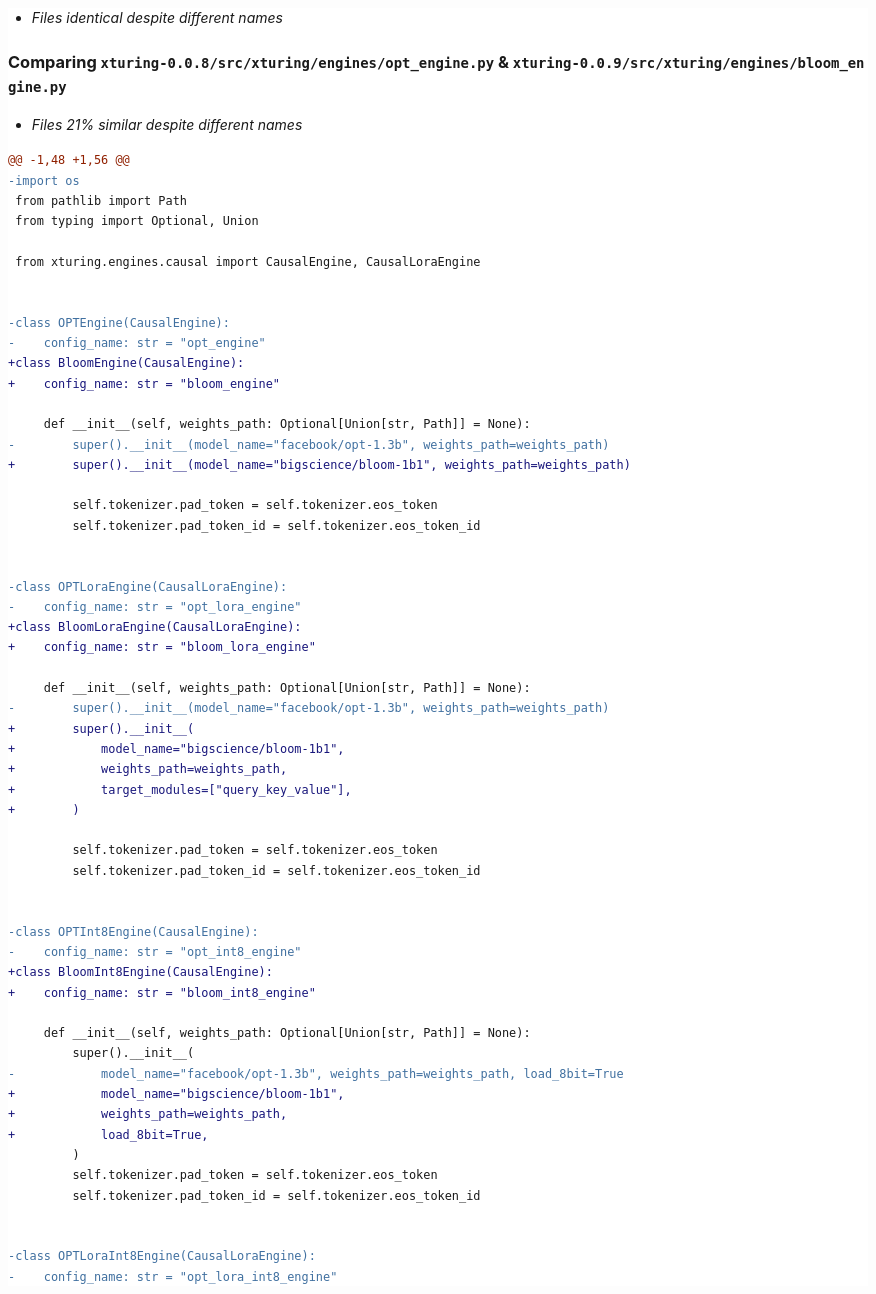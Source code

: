  * *Files identical despite different names*

### Comparing `xturing-0.0.8/src/xturing/engines/opt_engine.py` & `xturing-0.0.9/src/xturing/engines/bloom_engine.py`

 * *Files 21% similar despite different names*

```diff
@@ -1,48 +1,56 @@
-import os
 from pathlib import Path
 from typing import Optional, Union
 
 from xturing.engines.causal import CausalEngine, CausalLoraEngine
 
 
-class OPTEngine(CausalEngine):
-    config_name: str = "opt_engine"
+class BloomEngine(CausalEngine):
+    config_name: str = "bloom_engine"
 
     def __init__(self, weights_path: Optional[Union[str, Path]] = None):
-        super().__init__(model_name="facebook/opt-1.3b", weights_path=weights_path)
+        super().__init__(model_name="bigscience/bloom-1b1", weights_path=weights_path)
 
         self.tokenizer.pad_token = self.tokenizer.eos_token
         self.tokenizer.pad_token_id = self.tokenizer.eos_token_id
 
 
-class OPTLoraEngine(CausalLoraEngine):
-    config_name: str = "opt_lora_engine"
+class BloomLoraEngine(CausalLoraEngine):
+    config_name: str = "bloom_lora_engine"
 
     def __init__(self, weights_path: Optional[Union[str, Path]] = None):
-        super().__init__(model_name="facebook/opt-1.3b", weights_path=weights_path)
+        super().__init__(
+            model_name="bigscience/bloom-1b1",
+            weights_path=weights_path,
+            target_modules=["query_key_value"],
+        )
 
         self.tokenizer.pad_token = self.tokenizer.eos_token
         self.tokenizer.pad_token_id = self.tokenizer.eos_token_id
 
 
-class OPTInt8Engine(CausalEngine):
-    config_name: str = "opt_int8_engine"
+class BloomInt8Engine(CausalEngine):
+    config_name: str = "bloom_int8_engine"
 
     def __init__(self, weights_path: Optional[Union[str, Path]] = None):
         super().__init__(
-            model_name="facebook/opt-1.3b", weights_path=weights_path, load_8bit=True
+            model_name="bigscience/bloom-1b1",
+            weights_path=weights_path,
+            load_8bit=True,
         )
         self.tokenizer.pad_token = self.tokenizer.eos_token
         self.tokenizer.pad_token_id = self.tokenizer.eos_token_id
 
 
-class OPTLoraInt8Engine(CausalLoraEngine):
-    config_name: str = "opt_lora_int8_engine"
```